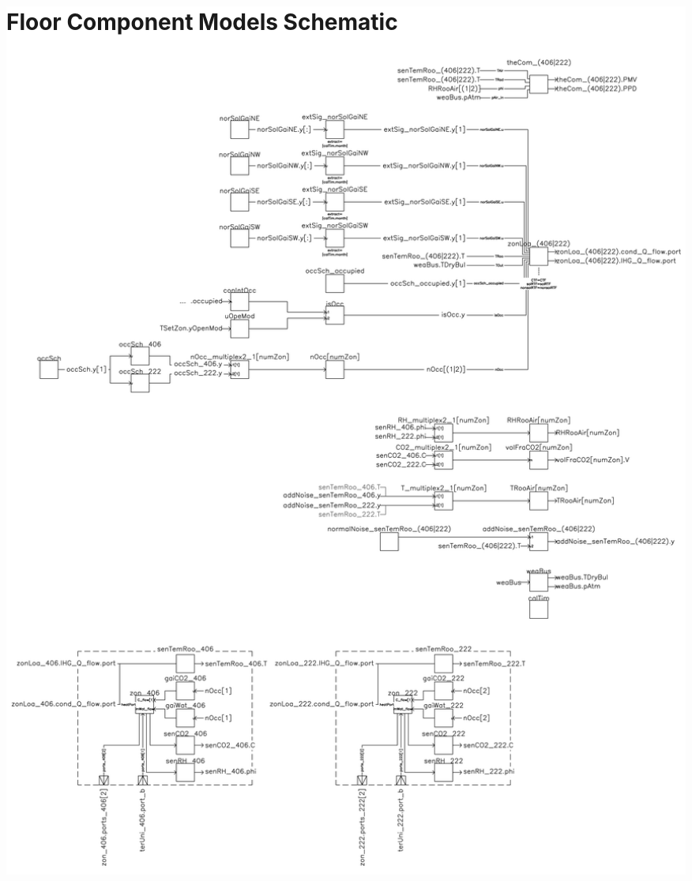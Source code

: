 # Floor Component Models Schematic
<img src="../../../../MultizoneVAV%200.1.0/Resources/Images/UncertaintyModels/VAVReheat/ThermalZones/Floor.png" alt="Floor Component Models Schematic" width="100%">
